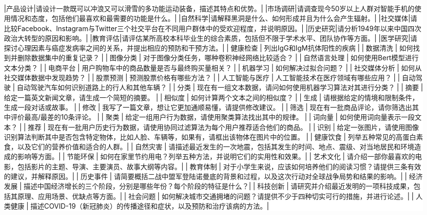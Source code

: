|产品设计|请设计一款既可以冲浪又可以滑雪的多功能运动装备，描述其特点和优势。|
|市场调研|请调查现今50岁以上人群对智能手机的使用情况和态度，包括他们最喜欢和最需要的功能是什么。|
|自然科学|请解释黑洞是什么、如何形成并且为什么会产生辐射。|
|社交媒体|请比较Facebook、Instagram与Twitter三个社交平台在不同用户群体中的受欢迎程度，并说明原因。|
|历史研究|请分析1949年以来中国四次政治大转型的原因和影响。|
|教育评估|请评估某所高校本科毕业生的综合素质，包括但不限于学术水平、团队协作等方面。|
|医学研究|请探讨心理因素与癌症发病率之间的关系，并提出相应的预防和干预方法。|
| 健康检查                 | 列出IgG和IgM抗体阳性的疾病                                    |
| 数据清洗                 | 如何找到并删除数据集中的重复记录？                            |
| 图像分类                 | 对于图像分类任务，哪种卷积神经网络比较适合？                  |
| 自然语言处理             | 如何使用Bert模型进行文本分类？                                |
| 电商平台                 | 用户购物车中的商品数量是否与最终购买量相关？                |
| 机器学习                 | 如何解决过拟合问题？                                          |
| 社交媒体分析             | 如何从社交媒体数据中发现趋势？                                |
| 股票预测                 | 预测股票价格有哪些方法？                                      |
| 人工智能与医疗           | 人工智能技术在医疗领域有哪些应用？                            |
| 自动驾驶                 | 自动驾驶汽车如何识别道路上的行人和其他车辆？                  |
| 分类   | 现在有一组文本数据，请问如何使用机器学习算法对其进行分类？                                                       |
| 摘要   | 给定一篇英文新闻文章，请生成一个简短的摘要。                                                                     |
| 相似度 | 如何计算两个文本之间的相似度？                                                                                 |
| 生成   | 请根据给定的情境和限制条件，生成一段对话或故事。                                                                   |
| 修改   | 我写了一篇文章，想让它更加通顺易懂，请提供修改建议。                                                               |
| 筛选   | 现在有一批商品评论，请你筛选出其中评价最高/最差的10条评论。                                                         |
| 聚类   | 给定一组用户行为数据，请使用聚类算法找出其中的规律。                                                                 |
| 词向量 | 如何使用词向量表示一段文本？                                                                                  |
| 推荐   | 现在有一批用户历史行为数据，请使用协同过滤算法为每个用户推荐适合他们的商品。                                             |
| 识别   | 给定一张图片，请使用图像识别算法判断其中是否包含特定物体，比如人脸、车辆等，如果有，请框出该物体在图片中的位置。 |
| 健康饮食 | 列举五种常见的高蛋白素食，以及它们的营养价值和适合的人群。|
| 自然灾害 | 请描述最近发生的一次地震，包括其发生的时间、地点、震级、对当地居民和环境造成的影响等方面。|
| 节能环保 | 如何在家里节约用电？列举五种方法，并说明它们的实用性和效果。|
| 艺术文化 | 请介绍一部你最喜欢的电影，包括影片的主题、导演、主要演员、故事大纲等内容。|
| 教育体制 | 对于小学生来说，应该如何培养他们的阅读习惯？请提供三条有效的建议，并解释原因。|
| 历史事件 | 请简要概括二战中盟军登陆诺曼底的背景和过程，以及这次行动对全球战争局势和结果的影响。|
| 经济发展 | 描述中国经济增长的三个阶段，分别是哪些年份？每个阶段的特征是什么？|
| 科技创新 | 请研究并介绍最近发明的一项科技成果，包括其原理、应用场景、优缺点等方面。|
| 社会问题 | 如何解决城市交通拥堵的问题？请提供不少于四种切实可行的措施，并进行论述。|
| 人类健康 | 描述COVID-19（新冠肺炎）的传播途径和症状，以及预防和治疗该病的方法。|